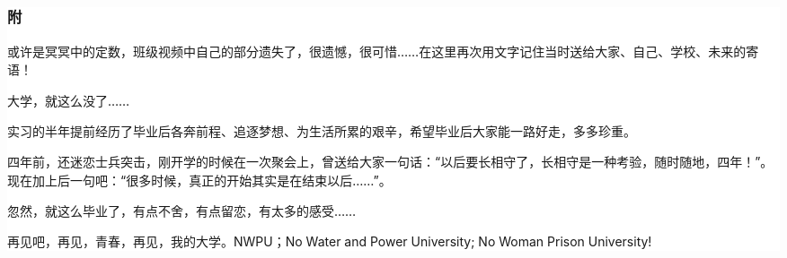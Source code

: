 ### 附

或许是冥冥中的定数，班级视频中自己的部分遗失了，很遗憾，很可惜……在这里再次用文字记住当时送给大家、自己、学校、未来的寄语！

大学，就这么没了……

实习的半年提前经历了毕业后各奔前程、追逐梦想、为生活所累的艰辛，希望毕业后大家能一路好走，多多珍重。

四年前，还迷恋士兵突击，刚开学的时候在一次聚会上，曾送给大家一句话：“以后要长相守了，长相守是一种考验，随时随地，四年！”。现在加上后一句吧：“很多时候，真正的开始其实是在结束以后……”。

忽然，就这么毕业了，有点不舍，有点留恋，有太多的感受……

再见吧，再见，青春，再见，我的大学。NWPU；No Water and Power University; No Woman Prison University!